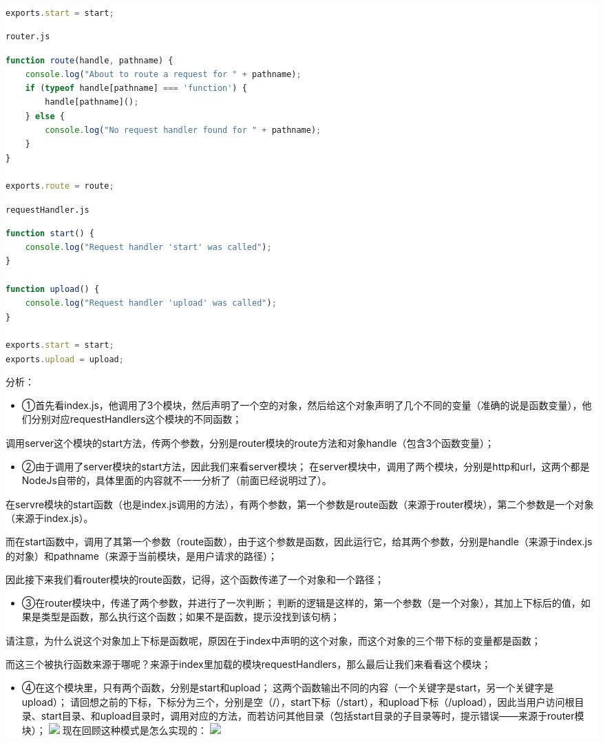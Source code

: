 ```js
exports.start = start;
```

``router.js``
```js
function route(handle, pathname) {
    console.log("About to route a request for " + pathname);
    if (typeof handle[pathname] === 'function') {
        handle[pathname]();
    } else {
        console.log("No request handler found for " + pathname);
    }
}

exports.route = route;
```

``requestHandler.js``
```js
function start() {
    console.log("Request handler 'start' was called");
}

function upload() {
    console.log("Request handler 'upload' was called");
}

exports.start = start;
exports.upload = upload;
```
分析：
* ①首先看index.js，他调用了3个模块，然后声明了一个空的对象，然后给这个对象声明了几个不同的变量（准确的说是函数变量），他们分别对应requestHandlers这个模块的不同函数；
 
调用server这个模块的start方法，传两个参数，分别是router模块的route方法和对象handle（包含3个函数变量）；
 
* ②由于调用了server模块的start方法，因此我们来看server模块；
在server模块中，调用了两个模块，分别是http和url，这两个都是NodeJs自带的，具体里面的内容就不一一分析了（前面已经说明过了）。
 
在servre模块的start函数（也是index.js调用的方法），有两个参数，第一个参数是route函数（来源于router模块），第二个参数是一个对象（来源于index.js）。
 
而在start函数中，调用了其第一个参数（route函数），由于这个参数是函数，因此运行它，给其两个参数，分别是handle（来源于index.js的对象）和pathname（来源于当前模块，是用户请求的路径）；
 
因此接下来我们看router模块的route函数，记得，这个函数传递了一个对象和一个路径；
 
* ③在router模块中，传递了两个参数，并进行了一次判断；
判断的逻辑是这样的，第一个参数（是一个对象），其加上下标后的值，如果是类型是函数，那么执行这个函数；如果不是函数，提示没找到该句柄；
 
请注意，为什么说这个对象加上下标是函数呢，原因在于index中声明的这个对象，而这个对象的三个带下标的变量都是函数；
 
而这三个被执行函数来源于哪呢？来源于index里加载的模块requestHandlers，那么最后让我们来看看这个模块；
 
* ④在这个模块里，只有两个函数，分别是start和upload；
这两个函数输出不同的内容（一个关键字是start，另一个关键字是upload）；
请回想之前的下标，下标分为三个，分别是空（/），start下标（/start），和upload下标（/upload），因此当用户访问根目录、start目录、和upload目录时，调用对应的方法，而若访问其他目录（包括start目录的子目录等时，提示错误——来源于router模块）；
![](http://img.blog.csdn.net/20160602214830419)
现在回顾这种模式是怎么实现的：
![](http://img.blog.csdn.net/20160602214835576)
